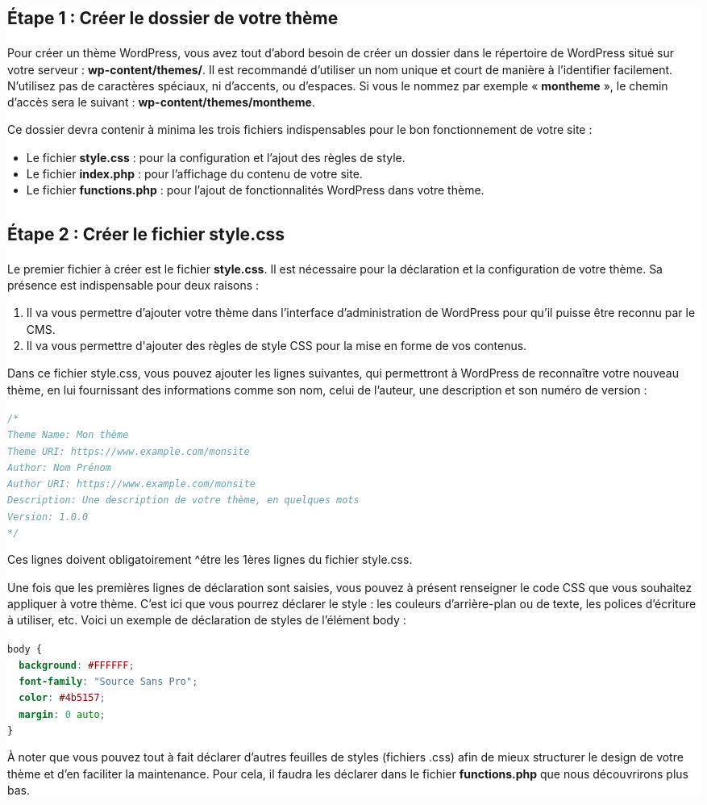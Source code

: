 ## Étape 1 : Créer le dossier de votre thème

Pour créer un thème WordPress, vous avez tout d’abord besoin de créer un dossier dans le répertoire de WordPress situé sur votre serveur : **wp-content/themes/**. Il est recommandé d’utiliser un nom unique et court de manière à l’identifier facilement. N’utilisez pas de caractères spéciaux, ni d’accents, ou d’espaces. Si vous le nommez par exemple « **montheme** », le chemin d’accès sera le suivant : **wp-content/themes/montheme**.

Ce dossier devra contenir à minima les trois fichiers indispensables pour le bon fonctionnement de votre site :

- Le fichier **style.css** : pour la configuration et l’ajout des règles de style.
- Le fichier **index.php** : pour l’affichage du contenu de votre site.
- Le fichier **functions.php** : pour l’ajout de fonctionnalités WordPress dans votre thème.

## Étape 2 : Créer le fichier style.css

Le premier fichier à créer est le fichier **style.css**. Il est nécessaire pour la déclaration et la configuration de votre thème. Sa présence est indispensable pour deux raisons :
1. Il va vous permettre d’ajouter votre thème dans l’interface d’administration de WordPress pour qu’il puisse être reconnu par le CMS.
2. Il va vous permettre d'ajouter des règles de style CSS pour la mise en forme de vos contenus.

Dans ce fichier style.css, vous pouvez ajouter les lignes suivantes, qui permettront à WordPress de reconnaître votre nouveau thème, en lui fournissant des informations comme son nom, celui de l’auteur, une description et son numéro de version :

```css
/*
Theme Name: Mon thème
Theme URI: https://www.example.com/monsite
Author: Nom Prénom
Author URI: https://www.example.com/monsite
Description: Une description de votre thème, en quelques mots
Version: 1.0.0
*/
```
Ces lignes doivent obligatoirement ^étre les 1ères lignes du fichier style.css.

Une fois que les premières lignes de déclaration sont saisies, vous pouvez à présent renseigner le code CSS que vous souhaitez appliquer à votre thème. C’est ici que vous pourrez déclarer le style : les couleurs d’arrière-plan ou de texte, les polices d’écriture à utiliser, etc. Voici un exemple de déclaration de styles de l’élément body :

```css
body {
  background: #FFFFFF;
  font-family: "Source Sans Pro";
  color: #4b5157;
  margin: 0 auto;
}
```

À noter que vous pouvez tout à fait déclarer d’autres feuilles de styles (fichiers .css) afin de mieux  structurer le design de votre thème et d’en faciliter la maintenance. Pour cela, il faudra les déclarer dans le fichier **functions.php** que nous découvrirons plus bas.
